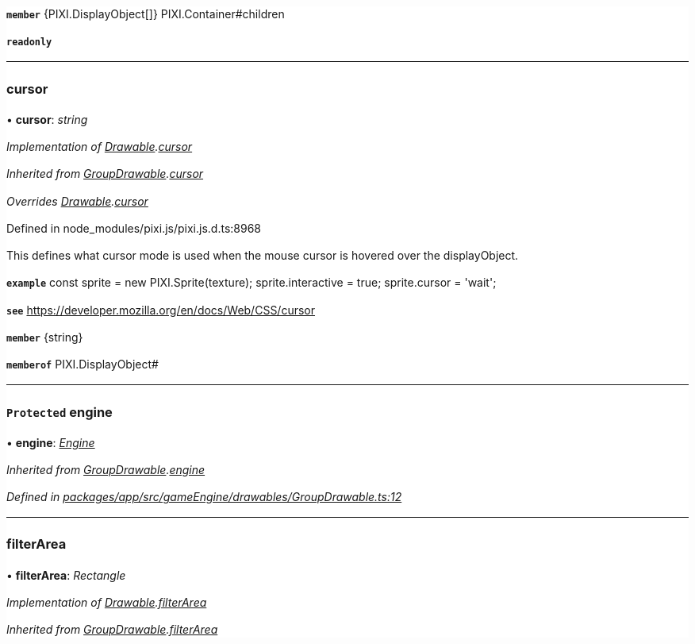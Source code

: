 **`member`** {PIXI.DisplayObject[]} PIXI.Container#children

**`readonly`** 

___

###  cursor

• **cursor**: *string*

*Implementation of [Drawable](../interfaces/_src_gameengine_drawables_drawable_.drawable.md).[cursor](../interfaces/_src_gameengine_drawables_drawable_.drawable.md#cursor)*

*Inherited from [GroupDrawable](_src_gameengine_drawables_groupdrawable_.groupdrawable.md).[cursor](_src_gameengine_drawables_groupdrawable_.groupdrawable.md#cursor)*

*Overrides [Drawable](../interfaces/_src_gameengine_drawables_drawable_.drawable.md).[cursor](../interfaces/_src_gameengine_drawables_drawable_.drawable.md#cursor)*

Defined in node_modules/pixi.js/pixi.js.d.ts:8968

This defines what cursor mode is used when the mouse cursor
is hovered over the displayObject.

**`example`** 
const sprite = new PIXI.Sprite(texture);
sprite.interactive = true;
sprite.cursor = 'wait';

**`see`** https://developer.mozilla.org/en/docs/Web/CSS/cursor

**`member`** {string}

**`memberof`** PIXI.DisplayObject#

___

### `Protected` engine

• **engine**: *[Engine](_src_gameengine_engine_.engine.md)*

*Inherited from [GroupDrawable](_src_gameengine_drawables_groupdrawable_.groupdrawable.md).[engine](_src_gameengine_drawables_groupdrawable_.groupdrawable.md#protected-engine)*

*Defined in [packages/app/src/gameEngine/drawables/GroupDrawable.ts:12](https://github.com/will-hart/pixatore/blob/dc2c2e8/packages/app/src/gameEngine/drawables/GroupDrawable.ts#L12)*

___

###  filterArea

• **filterArea**: *Rectangle*

*Implementation of [Drawable](../interfaces/_src_gameengine_drawables_drawable_.drawable.md).[filterArea](../interfaces/_src_gameengine_drawables_drawable_.drawable.md#filterarea)*

*Inherited from [GroupDrawable](_src_gameengine_drawables_groupdrawable_.groupdrawable.md).[filterArea](_src_gameengine_drawables_groupdrawable_.groupdrawable.md#filterarea)*
